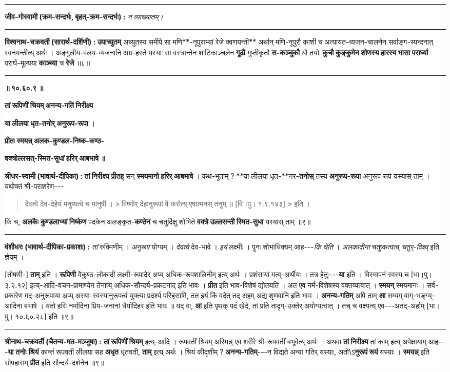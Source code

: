 
______


**जीव-गोस्वामी (क्रम-सन्दर्भः, बृहत्-क्रम-सन्दर्भः) :** *न व्याख्यातम्।*


______


**विश्वनाथ-चक्रवर्ती (सारार्थ-दर्शिणी) : उपाच्युतम्** अच्युतस्य समीपे सा मणि**-नूपुराभ्यां रेजे क्वणयन्ती** अर्थान् मणि-नूपुरौ काशी च अत्यायत-व्यजन-चालनेन सर्वाङ्ग-स्पन्दनात् स्वनयन्तीत्य् अर्थः । अङ्गुलीय-वलय-व्यजनानि अग्र-हस्ते यस्याः सा वस्त्रान्तेन शाटिकाञ्चलेन **गूढौ** गुप्तीकृतौ **स-कञ्चुकौ** यौ तयोः **कुचौ कुङ्कुमेन शोणस्य हारस्य भासा परार्घ्या** परार्घ-मूल्यया **काञ्च्या** च **रेजे** ॥८॥


______


**॥ १०.६०.९ ॥**

**तां रूपिणीं श्रियम् अनन्य-गतिं निरीक्ष्य**

**या लीलया धृत-तनोर् अनुरूप-रूपा ।**

**प्रीतः स्मयन्न् अलक-कुण्डल-निष्क-कण्ठ-**

**वक्त्रोल्लसत्-स्मित-सुधां हरिर् आबभाषे ॥**

**श्रीधर-स्वामी (भावार्थ-दीपिका) : तां निरीक्ष्य** **प्रीतह्** सन् **स्मयमानो हरिर् आबभाषे** । कथं-भूताम् ? **या लीलया धृत-**नर-**तनोस्** तस्य **अनुरूप-रूपा** अनुरूपं रूपं यस्यास् ताम् । यथोक्तं श्री-पराशरेण---

> देवत्वे देव-देहेयं मनुष्यत्वे च मानुषी । >
> विष्णोर् देहानुरूपां वै करोत्य् एषात्मनस् तनुम् ॥ \[वि।पु। १.९.१४३\] > इति ।

किं च, **अलकैः कुण्डलाभ्यां निष्केण** पदकेन अलङ्कृत-**कण्ठेन** च चतुर्दिक्षु शोभिते **वक्त्रे उल्लसन्ती स्मित-सुधा** यस्यास् ताम् ॥९॥


______


**वंशीधरः (भावार्थ-दीपिका-प्रकाशः) :** *तां* रुक्मिणीम् । *अनुरूपं* योग्यम् । *देवत्वे* देव-भावे । *इयं* लक्ष्मीः । पुनः शोभाधिक्यम् आह---*किं चेति* । *अलकादीना* चतुष्कत्वाच् *चतुर्-दिक्ष्व्* इति ज्ञेयम् ।

\[तोषणी-\] **ताम्** इति । **रूपिणी** वैकुण्ठ-लोकादी लक्ष्मी-रूपादेर् अप्य् अधिक-रूपशालिनीम् इत्य् अर्थः । प्रशंसायां मत्व्-अर्थीयः । तत्र हेतुः---**या** इति । विस्मापनं स्वस्य च \[भा।पु। ३.२.१२\] इत्य्-आदि-वचन-प्रामाण्येन तेनाप्य् अधिक-सौन्दर्य-प्रकटनाद् इति भावः । **प्रीत** इति भाव-विशेषं द्योतयति । अत एव नर्म-विशेषस्य वक्तव्यत्वात् । **स्मयन्** स्मयमानः । सर्व-प्रकारेण मद्-अनुरूपाया अप्य् अस्याः स्वस्यानुरूपत्वं युक्त्या प्रदर्श्य परिहसामि, तत इयं किं वदेत् तद् अहम् अद्य शृणवानि इति भावः । **अनन्य-गतिम्** अपि ताम् **आ** सम्यग् वाग्-भङ्ग्य्-आदिना बभाषे । यतो हरिः नर्मादिना प्रिय-जनानां धैर्यादिहर इति भावः ॥ यद् वा, **आ** इति पृथक् पदं खेदे, तां प्रति तादृग्-उक्तेर् अयोग्यत्वात् । तच् च वक्ष्यत्य् एव---अतद्-अर्हाम् \[भा।पु। १०.६०.२८\] इति ॥९॥


______


**श्रीनाथ-चक्रवर्ती (चैतन्य-मत-मञ्जुषा) :** **तां रूपिणीं श्रियम्** इत्य्-आदि । रूपवतीं श्रियम् अस्मिन्न् एव शरीरे श्री-रूपवतीं बभूवेत्य् अर्थः । अथवा **तां निरीक्ष्य** तां काम् इत्य् अपेक्षायाम् आह---**या** **तनोः** **श्रियं** कान्तं रूपवती लीलया सह **अधृत** धृतवती, **ताम्** इत्य् अर्थः । श्रियं कीदृशीम् ? **अनन्य-गतिम्**---न विद्यते अन्या गतिर् यस्याः, अतो\ऽ**नुरूपं रूपं** यस्याः । **स्मयन्न्** इति सोपहासम् **प्रीत** इति सौन्दर्य-दर्शनेन ॥९॥


[^१]: स्त्री-बाल-वृद्धान् आदाय हत-शेषान् धनञ्जयः ।